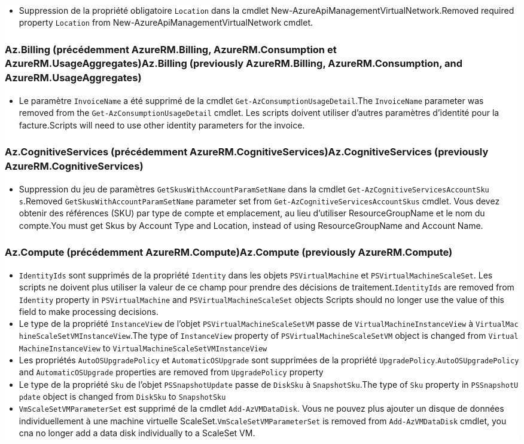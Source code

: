   - <span data-ttu-id="c6816-222">Suppression de la propriété obligatoire `Location` dans la cmdlet New-AzureApiManagementVirtualNetwork.</span><span class="sxs-lookup"><span data-stu-id="c6816-222">Removed required property `Location` from New-AzureApiManagementVirtualNetwork cmdlet.</span></span>

### <a name="azbilling-previously-azurermbilling-azurermconsumption-and-azurermusageaggregates"></a><span data-ttu-id="c6816-223">Az.Billing (précédemment AzureRM.Billing, AzureRM.Consumption et AzureRM.UsageAggregates)</span><span class="sxs-lookup"><span data-stu-id="c6816-223">Az.Billing (previously AzureRM.Billing, AzureRM.Consumption, and AzureRM.UsageAggregates)</span></span>

- <span data-ttu-id="c6816-224">Le paramètre `InvoiceName` a été supprimé de la cmdlet `Get-AzConsumptionUsageDetail`.</span><span class="sxs-lookup"><span data-stu-id="c6816-224">The `InvoiceName` parameter was removed from the `Get-AzConsumptionUsageDetail` cmdlet.</span></span>  <span data-ttu-id="c6816-225">Les scripts doivent utiliser d’autres paramètres d’identité pour la facture.</span><span class="sxs-lookup"><span data-stu-id="c6816-225">Scripts will need to use other identity parameters for the invoice.</span></span>

### <a name="azcognitiveservices-previously-azurermcognitiveservices"></a><span data-ttu-id="c6816-226">Az.CognitiveServices (précédemment AzureRM.CognitiveServices)</span><span class="sxs-lookup"><span data-stu-id="c6816-226">Az.CognitiveServices (previously AzureRM.CognitiveServices)</span></span>

- <span data-ttu-id="c6816-227">Suppression du jeu de paramètres `GetSkusWithAccountParamSetName` dans la cmdlet `Get-AzCognitiveServicesAccountSkus`.</span><span class="sxs-lookup"><span data-stu-id="c6816-227">Removed `GetSkusWithAccountParamSetName` parameter set from `Get-AzCognitiveServicesAccountSkus` cmdlet.</span></span>  <span data-ttu-id="c6816-228">Vous devez obtenir des références (SKU) par type de compte et emplacement, au lieu d’utiliser ResourceGroupName et le nom du compte.</span><span class="sxs-lookup"><span data-stu-id="c6816-228">You must get Skus by Account Type and Location, instead of using ResourceGroupName and Account Name.</span></span>

### <a name="azcompute-previously-azurermcompute"></a><span data-ttu-id="c6816-229">Az.Compute (précédemment AzureRM.Compute)</span><span class="sxs-lookup"><span data-stu-id="c6816-229">Az.Compute (previously AzureRM.Compute)</span></span>

- <span data-ttu-id="c6816-230">`IdentityIds` sont supprimés de la propriété `Identity` dans les objets `PSVirtualMachine` et `PSVirtualMachineScaleSet`. Les scripts ne doivent plus utiliser la valeur de ce champ pour prendre des décisions de traitement.</span><span class="sxs-lookup"><span data-stu-id="c6816-230">`IdentityIds` are removed from `Identity` property in `PSVirtualMachine` and `PSVirtualMachineScaleSet` objects Scripts should no longer use the value of this field to make processing decisions.</span></span>
- <span data-ttu-id="c6816-231">Le type de la propriété `InstanceView` de l’objet `PSVirtualMachineScaleSetVM` passe de `VirtualMachineInstanceView` à `VirtualMachineScaleSetVMInstanceView`.</span><span class="sxs-lookup"><span data-stu-id="c6816-231">The type of `InstanceView` property of `PSVirtualMachineScaleSetVM` object is changed from `VirtualMachineInstanceView` to `VirtualMachineScaleSetVMInstanceView`</span></span>
- <span data-ttu-id="c6816-232">Les propriétés `AutoOSUpgradePolicy` et `AutomaticOSUpgrade` sont supprimées de la propriété `UpgradePolicy`.</span><span class="sxs-lookup"><span data-stu-id="c6816-232">`AutoOSUpgradePolicy` and `AutomaticOSUpgrade` properties are removed from `UpgradePolicy` property</span></span>
- <span data-ttu-id="c6816-233">Le type de la propriété `Sku` de l’objet `PSSnapshotUpdate` passe de `DiskSku` à `SnapshotSku`.</span><span class="sxs-lookup"><span data-stu-id="c6816-233">The type of `Sku` property in `PSSnapshotUpdate` object is changed from `DiskSku` to `SnapshotSku`</span></span>
- <span data-ttu-id="c6816-234">`VmScaleSetVMParameterSet` est supprimé de la cmdlet `Add-AzVMDataDisk`. Vous ne pouvez plus ajouter un disque de données individuellement à une machine virtuelle ScaleSet.</span><span class="sxs-lookup"><span data-stu-id="c6816-234">`VmScaleSetVMParameterSet` is removed from `Add-AzVMDataDisk` cmdlet, you cna no longer add a data disk individually to a ScaleSet VM.</span></span>
